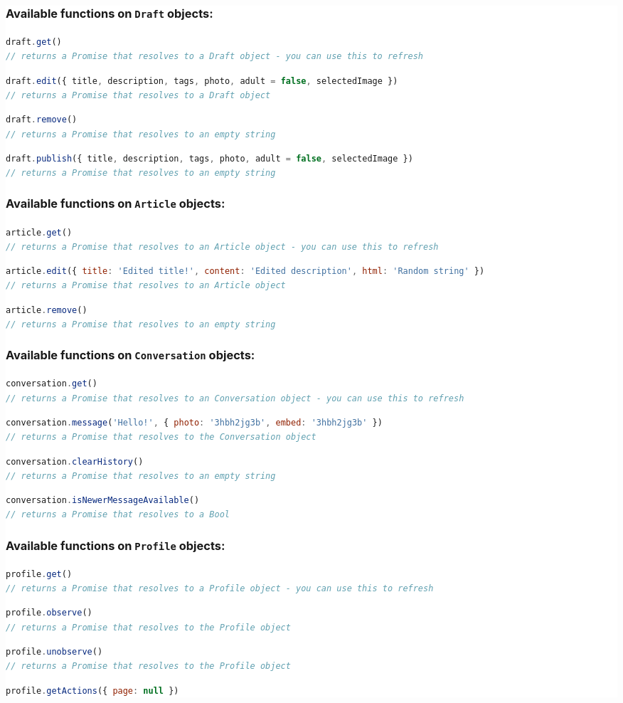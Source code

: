 ```javascript
```

### Available functions on `Draft` objects:
```javascript
draft.get()
// returns a Promise that resolves to a Draft object - you can use this to refresh
```
```javascript
draft.edit({ title, description, tags, photo, adult = false, selectedImage })
// returns a Promise that resolves to a Draft object
```
```javascript
draft.remove()
// returns a Promise that resolves to an empty string
```
```javascript
draft.publish({ title, description, tags, photo, adult = false, selectedImage })
// returns a Promise that resolves to an empty string
```

### Available functions on `Article` objects:
```javascript
article.get()
// returns a Promise that resolves to an Article object - you can use this to refresh
```
```javascript
article.edit({ title: 'Edited title!', content: 'Edited description', html: 'Random string' })
// returns a Promise that resolves to an Article object
```
```javascript
article.remove()
// returns a Promise that resolves to an empty string
```

### Available functions on `Conversation` objects:
```javascript
conversation.get()
// returns a Promise that resolves to an Conversation object - you can use this to refresh
```
```javascript
conversation.message('Hello!', { photo: '3hbh2jg3b', embed: '3hbh2jg3b' })
// returns a Promise that resolves to the Conversation object
```
```javascript
conversation.clearHistory()
// returns a Promise that resolves to an empty string
```
```javascript
conversation.isNewerMessageAvailable()
// returns a Promise that resolves to a Bool
```

### Available functions on `Profile` objects:
```javascript
profile.get()
// returns a Promise that resolves to a Profile object - you can use this to refresh
```
```javascript
profile.observe()
// returns a Promise that resolves to the Profile object
```
```javascript
profile.unobserve()
// returns a Promise that resolves to the Profile object
```
```javascript
profile.getActions({ page: null })
```